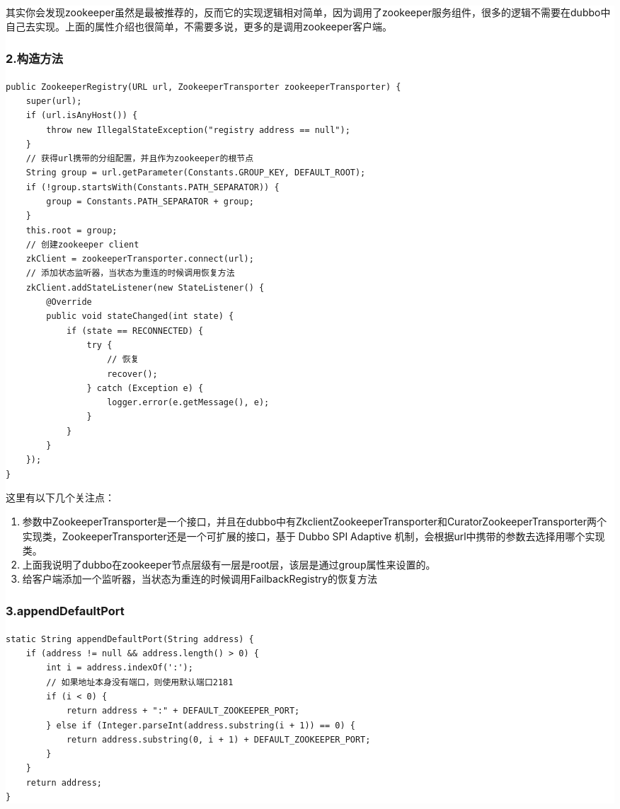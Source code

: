 其实你会发现zookeeper虽然是最被推荐的，反而它的实现逻辑相对简单，因为调用了zookeeper服务组件，很多的逻辑不需要在dubbo中自己去实现。上面的属性介绍也很简单，不需要多说，更多的是调用zookeeper客户端。

### 2.构造方法

```
public ZookeeperRegistry(URL url, ZookeeperTransporter zookeeperTransporter) {
    super(url);
    if (url.isAnyHost()) {
        throw new IllegalStateException("registry address == null");
    }
    // 获得url携带的分组配置，并且作为zookeeper的根节点
    String group = url.getParameter(Constants.GROUP_KEY, DEFAULT_ROOT);
    if (!group.startsWith(Constants.PATH_SEPARATOR)) {
        group = Constants.PATH_SEPARATOR + group;
    }
    this.root = group;
    // 创建zookeeper client
    zkClient = zookeeperTransporter.connect(url);
    // 添加状态监听器，当状态为重连的时候调用恢复方法
    zkClient.addStateListener(new StateListener() {
        @Override
        public void stateChanged(int state) {
            if (state == RECONNECTED) {
                try {
                    // 恢复
                    recover();
                } catch (Exception e) {
                    logger.error(e.getMessage(), e);
                }
            }
        }
    });
}
```

这里有以下几个关注点：

1. 参数中ZookeeperTransporter是一个接口，并且在dubbo中有ZkclientZookeeperTransporter和CuratorZookeeperTransporter两个实现类，ZookeeperTransporter还是一个可扩展的接口，基于 Dubbo SPI Adaptive 机制，会根据url中携带的参数去选择用哪个实现类。
2. 上面我说明了dubbo在zookeeper节点层级有一层是root层，该层是通过group属性来设置的。
3. 给客户端添加一个监听器，当状态为重连的时候调用FailbackRegistry的恢复方法

### 3.appendDefaultPort

```
static String appendDefaultPort(String address) {
    if (address != null && address.length() > 0) {
        int i = address.indexOf(':');
        // 如果地址本身没有端口，则使用默认端口2181
        if (i < 0) {
            return address + ":" + DEFAULT_ZOOKEEPER_PORT;
        } else if (Integer.parseInt(address.substring(i + 1)) == 0) {
            return address.substring(0, i + 1) + DEFAULT_ZOOKEEPER_PORT;
        }
    }
    return address;
}
```
